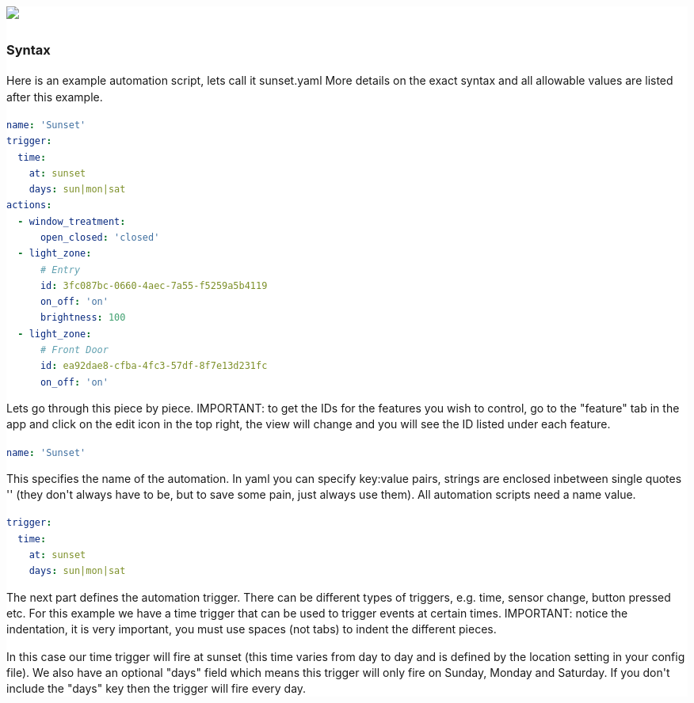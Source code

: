 ![](img/automation.png)

### Syntax
Here is an example automation script, lets call it sunset.yaml More details on the exact syntax and all allowable values are listed after this example.

```yaml
name: 'Sunset'
trigger:
  time:
    at: sunset
    days: sun|mon|sat
actions:
  - window_treatment:
      open_closed: 'closed'
  - light_zone:
      # Entry
      id: 3fc087bc-0660-4aec-7a55-f5259a5b4119
      on_off: 'on'
      brightness: 100
  - light_zone:
      # Front Door
      id: ea92dae8-cfba-4fc3-57df-8f7e13d231fc
      on_off: 'on'

```

Lets go through this piece by piece. IMPORTANT: to get the IDs for the features you wish to control, go to the "feature" tab in the app and click on the edit icon in the top right, the view will change and you will see the ID listed under each feature.

```yaml
name: 'Sunset'
```
This specifies the name of the automation. In yaml you can specify key:value pairs, strings are enclosed inbetween single quotes '' (they don't always have to be, but to save some pain, just always use them).  All automation scripts need a name value.

```yaml
trigger:
  time:
    at: sunset
    days: sun|mon|sat
```
The next part defines the automation trigger. There can be different types of triggers, e.g. time, sensor change, button pressed etc. For this example we have a time trigger that can be used to trigger events at certain times. IMPORTANT: notice the indentation, it is very important, you must use spaces (not tabs) to indent the different pieces.

In this case our time trigger will fire at sunset (this time varies from day to day and is defined by the location setting in your config file).  We also have an optional "days" field which means this trigger will only fire on Sunday, Monday and Saturday. If you don't include the "days" key then the trigger will fire every day.

